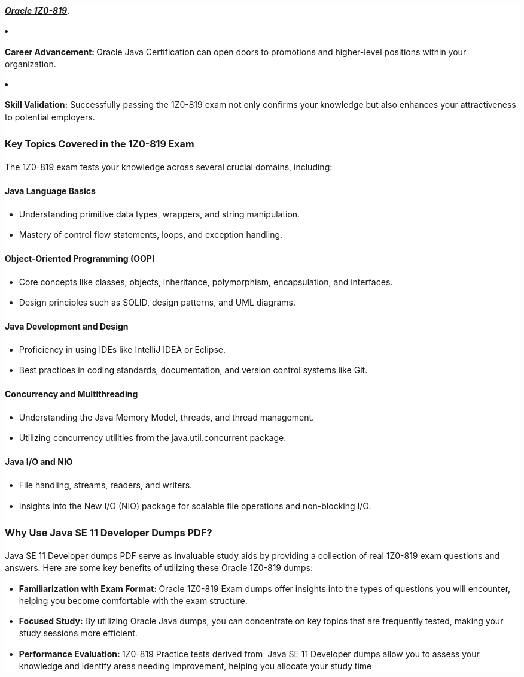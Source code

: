 <strong><em><span style="text-decoration: underline;">Oracle 1Z0-819</span></em></strong>.</p></li><li dir="ltr" aria-level="1"><p dir="ltr" role="presentation"><strong>Career Advancement: </strong>Oracle Java Certification can open doors to promotions and higher-level positions within your organization.</p></li><li dir="ltr" aria-level="1"><p dir="ltr" role="presentation"><strong>Skill Validation:</strong> Successfully passing the 1Z0-819 exam not only confirms your knowledge but also enhances your attractiveness to potential employers.</p></li></ul><h3 dir="ltr"><span style="font-size: 12pt;">Key Topics Covered in the 1Z0-819 Exam&nbsp;</span></h3><p dir="ltr">The 1Z0-819 exam tests your knowledge across several crucial domains, including:</p><h4 dir="ltr">Java Language Basics</h4><ul><li dir="ltr" aria-level="1"><p dir="ltr" role="presentation">Understanding primitive data types, wrappers, and string manipulation.</p></li><li dir="ltr" aria-level="1"><p dir="ltr" role="presentation">Mastery of control flow statements, loops, and exception handling.</p></li></ul><h4 dir="ltr">Object-Oriented Programming (OOP)</h4><ul><li dir="ltr" aria-level="1"><p dir="ltr" role="presentation">Core concepts like classes, objects, inheritance, polymorphism, encapsulation, and interfaces.</p></li><li dir="ltr" aria-level="1"><p dir="ltr" role="presentation">Design principles such as SOLID, design patterns, and UML diagrams.</p></li></ul><h4 dir="ltr">Java Development and Design</h4><ul><li dir="ltr" aria-level="1"><p dir="ltr" role="presentation">Proficiency in using IDEs like IntelliJ IDEA or Eclipse.</p></li><li dir="ltr" aria-level="1"><p dir="ltr" role="presentation">Best practices in coding standards, documentation, and version control systems like Git.</p></li></ul><h4 dir="ltr">Concurrency and Multithreading</h4><ul><li dir="ltr" aria-level="1"><p dir="ltr" role="presentation">Understanding the Java Memory Model, threads, and thread management.</p></li><li dir="ltr" aria-level="1"><p dir="ltr" role="presentation">Utilizing concurrency utilities from the java.util.concurrent package.</p></li></ul><h4 dir="ltr">Java I/O and NIO</h4><ul><li dir="ltr" aria-level="1"><p dir="ltr" role="presentation">File handling, streams, readers, and writers.</p></li><li dir="ltr" aria-level="1"><p dir="ltr" role="presentation">Insights into the New I/O (NIO) package for scalable file operations and non-blocking I/O.</p></li></ul><h3 dir="ltr">Why Use Java SE 11 Developer Dumps PDF?</h3><p dir="ltr">Java SE 11 Developer dumps PDF serve as invaluable study aids by providing a collection of real 1Z0-819 exam questions and answers. Here are some key benefits of utilizing these Oracle 1Z0-819 dumps:</p><ul><li dir="ltr" aria-level="1"><p dir="ltr" role="presentation"><strong>Familiarization with Exam Format: </strong>Oracle 1Z0-819 Exam dumps offer insights into the types of questions you will encounter, helping you become comfortable with the exam structure.</p></li><li dir="ltr" aria-level="1"><p dir="ltr" role="presentation"><strong>Focused Study: </strong>By utilizing<a href="https://www.examdumps.co/oracle-java-exam-dumps.html"> Oracle Java dumps,</a> you can concentrate on key topics that are frequently tested, making your study sessions more efficient.</p></li><li dir="ltr" aria-level="1"><p dir="ltr" role="presentation"><strong>Performance Evaluation: </strong>1Z0-819 Practice tests derived from&nbsp; Java SE 11 Developer dumps allow you to assess your knowledge and identify areas needing improvement, helping you allocate your study time